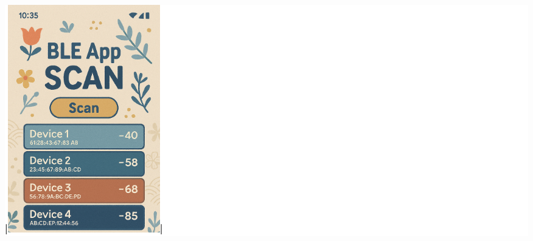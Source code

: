 |<img src="https://github.com/aaaa1597/AndroidDiplayDesign-CreatedByAIs/blob/main/19_Scandinavian_Copilot.png?raw=true" width=250 />|